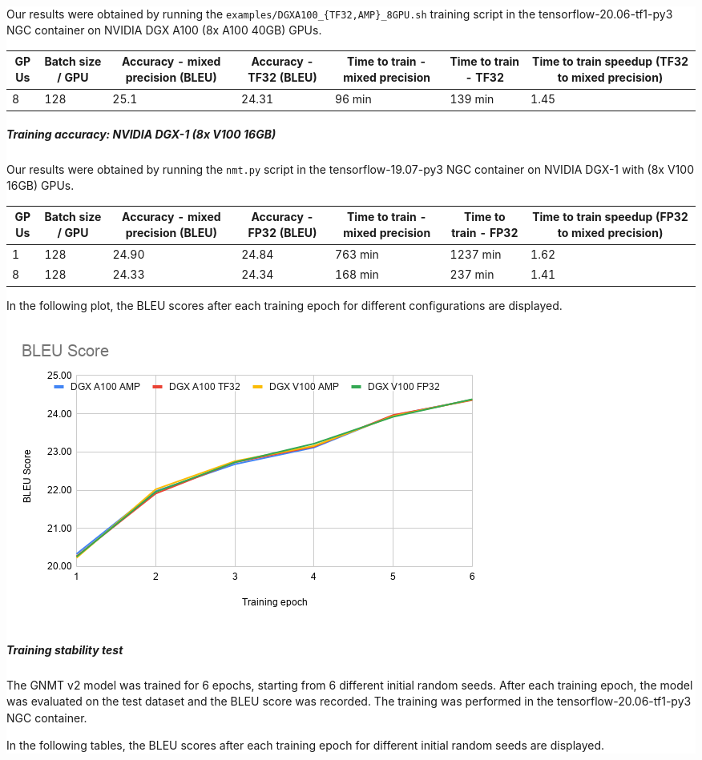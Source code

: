 Our results were obtained by running the `examples/DGXA100_{TF32,AMP}_8GPU.sh`
training script in the tensorflow-20.06-tf1-py3 NGC container
on NVIDIA DGX A100 (8x A100 40GB) GPUs.

| **GPUs** | **Batch size / GPU** |**Accuracy - mixed precision (BLEU)** | **Accuracy - TF32 (BLEU)** | **Time to train - mixed precision** | **Time to train - TF32** | **Time to train speedup (TF32 to mixed precision)** |
| --- | --- | ----- | ----- | -------- | -------- | ---- |
|  8  | 128 | 25.1 | 24.31 | 96 min  | 139 min  | 1.45 |

##### Training accuracy: NVIDIA DGX-1 (8x V100 16GB)

Our results were obtained by running the `nmt.py` script in the
tensorflow-19.07-py3 NGC container on NVIDIA DGX-1 with (8x V100 16GB)  GPUs.

| **GPUs** | **Batch size / GPU** |**Accuracy - mixed precision (BLEU)** | **Accuracy - FP32 (BLEU)** | **Time to train - mixed precision** | **Time to train - FP32** | **Time to train speedup (FP32 to mixed precision)** |
| --- | --- | ----- | ----- | -------- | -------- | ---- |
|  1  | 128 | 24.90 | 24.84 | 763 min  | 1237 min | 1.62 |
|  8  | 128 | 24.33 | 24.34 | 168 min  | 237 min  | 1.41 |


In the following plot, the BLEU scores after each training epoch for different
configurations are displayed.

![BLEUScore](./img/bleu_score.png)


##### Training stability test

The GNMT v2 model was trained for 6 epochs, starting from 6 different initial
random seeds. After each training epoch, the model was evaluated on the test
dataset and the BLEU score was recorded. The training was performed in the
tensorflow-20.06-tf1-py3 NGC container.

In the following tables, the BLEU scores after each training epoch for different
initial random seeds are displayed.
